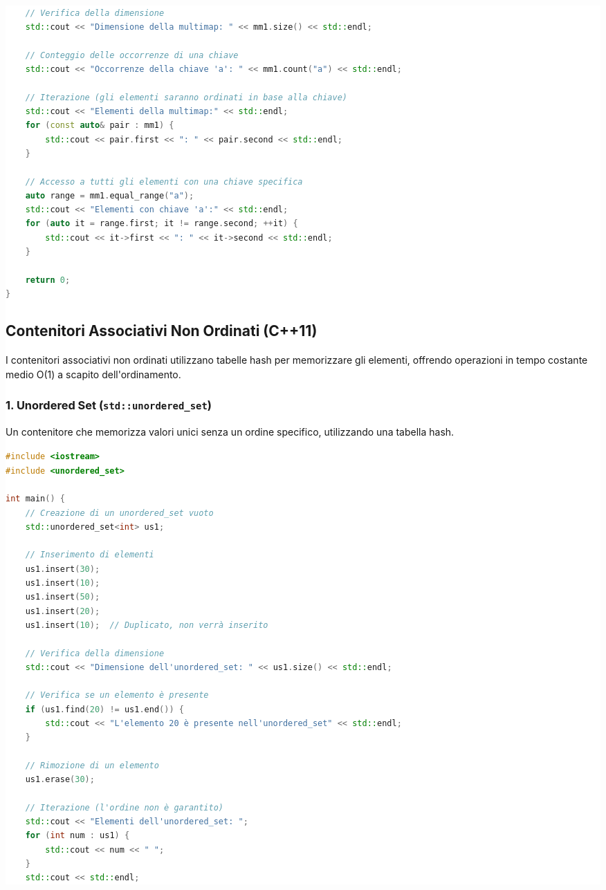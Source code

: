 ```cpp
    // Verifica della dimensione
    std::cout << "Dimensione della multimap: " << mm1.size() << std::endl;
    
    // Conteggio delle occorrenze di una chiave
    std::cout << "Occorrenze della chiave 'a': " << mm1.count("a") << std::endl;
    
    // Iterazione (gli elementi saranno ordinati in base alla chiave)
    std::cout << "Elementi della multimap:" << std::endl;
    for (const auto& pair : mm1) {
        std::cout << pair.first << ": " << pair.second << std::endl;
    }
    
    // Accesso a tutti gli elementi con una chiave specifica
    auto range = mm1.equal_range("a");
    std::cout << "Elementi con chiave 'a':" << std::endl;
    for (auto it = range.first; it != range.second; ++it) {
        std::cout << it->first << ": " << it->second << std::endl;
    }
    
    return 0;
}
```

## Contenitori Associativi Non Ordinati (C++11)

I contenitori associativi non ordinati utilizzano tabelle hash per memorizzare gli elementi, offrendo operazioni in tempo costante medio O(1) a scapito dell'ordinamento.

### 1. Unordered Set (`std::unordered_set`)

Un contenitore che memorizza valori unici senza un ordine specifico, utilizzando una tabella hash.

```cpp
#include <iostream>
#include <unordered_set>

int main() {
    // Creazione di un unordered_set vuoto
    std::unordered_set<int> us1;
    
    // Inserimento di elementi
    us1.insert(30);
    us1.insert(10);
    us1.insert(50);
    us1.insert(20);
    us1.insert(10);  // Duplicato, non verrà inserito
    
    // Verifica della dimensione
    std::cout << "Dimensione dell'unordered_set: " << us1.size() << std::endl;
    
    // Verifica se un elemento è presente
    if (us1.find(20) != us1.end()) {
        std::cout << "L'elemento 20 è presente nell'unordered_set" << std::endl;
    }
    
    // Rimozione di un elemento
    us1.erase(30);
    
    // Iterazione (l'ordine non è garantito)
    std::cout << "Elementi dell'unordered_set: ";
    for (int num : us1) {
        std::cout << num << " ";
    }
    std::cout << std::endl;
```